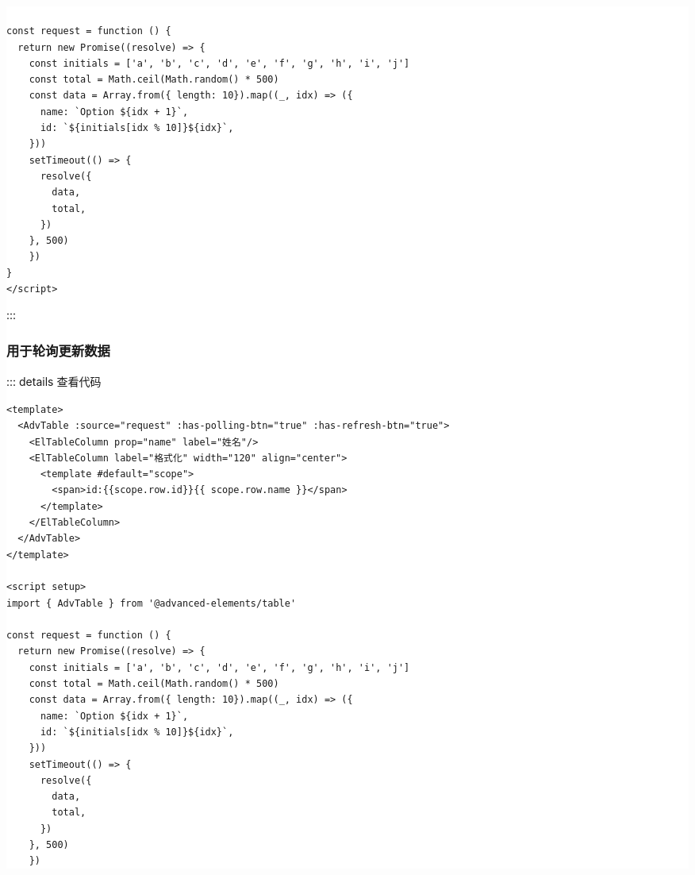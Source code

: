 ```vue

const request = function () {
  return new Promise((resolve) => {
    const initials = ['a', 'b', 'c', 'd', 'e', 'f', 'g', 'h', 'i', 'j']
    const total = Math.ceil(Math.random() * 500)
    const data = Array.from({ length: 10}).map((_, idx) => ({
      name: `Option ${idx + 1}`,
      id: `${initials[idx % 10]}${idx}`,
    }))
    setTimeout(() => {
      resolve({
        data,
        total,
      })
    }, 500)
    })
}
</script>
```

:::

### 用于轮询更新数据
<AdvTable :source="request" :has-polling-btn="true" :has-refresh-btn="true">
  <ElTableColumn prop="name" label="姓名"/>
  <ElTableColumn label="格式化" width="120" align="center">
    <template #default="scope">
      <span>id:{{scope.row.id}}{{ scope.row.name }}</span>
    </template>
  </ElTableColumn>
</AdvTable>

::: details 查看代码

```vue
<template>
  <AdvTable :source="request" :has-polling-btn="true" :has-refresh-btn="true">
    <ElTableColumn prop="name" label="姓名"/>
    <ElTableColumn label="格式化" width="120" align="center">
      <template #default="scope">
        <span>id:{{scope.row.id}}{{ scope.row.name }}</span>
      </template>
    </ElTableColumn>
  </AdvTable>
</template>

<script setup>
import { AdvTable } from '@advanced-elements/table'

const request = function () {
  return new Promise((resolve) => {
    const initials = ['a', 'b', 'c', 'd', 'e', 'f', 'g', 'h', 'i', 'j']
    const total = Math.ceil(Math.random() * 500)
    const data = Array.from({ length: 10}).map((_, idx) => ({
      name: `Option ${idx + 1}`,
      id: `${initials[idx % 10]}${idx}`,
    }))
    setTimeout(() => {
      resolve({
        data,
        total,
      })
    }, 500)
    })
```